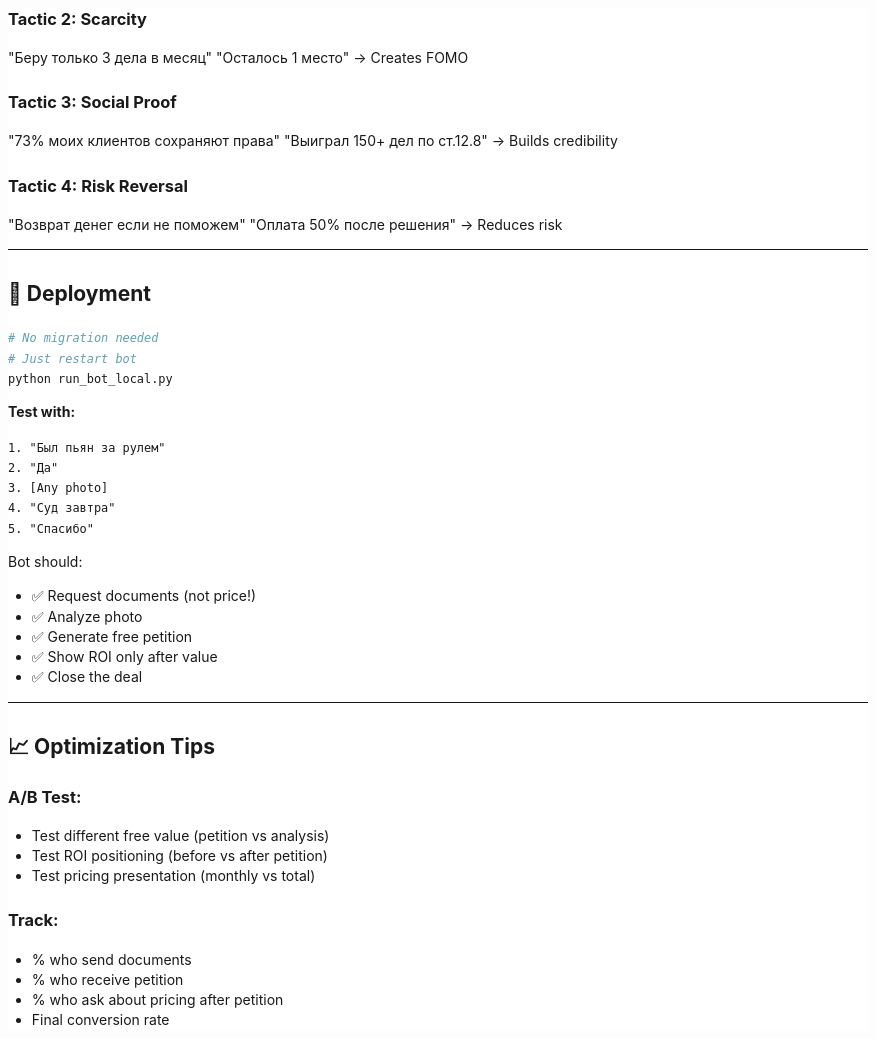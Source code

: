 ### **Tactic 2: Scarcity**
"Беру только 3 дела в месяц"
"Осталось 1 место"
→ Creates FOMO

### **Tactic 3: Social Proof**
"73% моих клиентов сохраняют права"
"Выиграл 150+ дел по ст.12.8"
→ Builds credibility

### **Tactic 4: Risk Reversal**
"Возврат денег если не поможем"
"Оплата 50% после решения"
→ Reduces risk

---

## 🚀 Deployment

```bash
# No migration needed
# Just restart bot
python run_bot_local.py
```

**Test with:**
```
1. "Был пьян за рулем"
2. "Да"
3. [Any photo]
4. "Суд завтра"
5. "Спасибо"
```

Bot should:
- ✅ Request documents (not price!)
- ✅ Analyze photo
- ✅ Generate free petition
- ✅ Show ROI only after value
- ✅ Close the deal

---

## 📈 Optimization Tips

### **A/B Test:**
- Test different free value (petition vs analysis)
- Test ROI positioning (before vs after petition)
- Test pricing presentation (monthly vs total)

### **Track:**
- % who send documents
- % who receive petition
- % who ask about pricing after petition
- Final conversion rate
